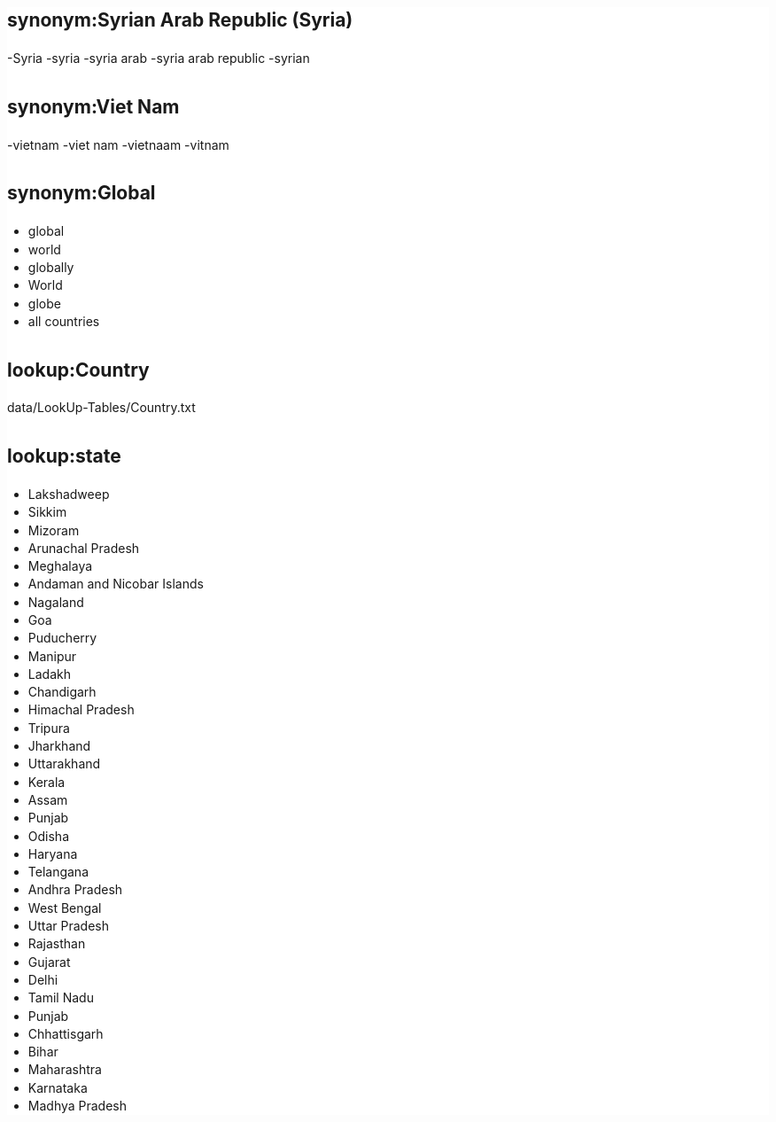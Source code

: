 ## synonym:Syrian Arab Republic (Syria)
-Syria
-syria
-syria arab
-syria arab republic
-syrian

## synonym:Viet Nam
-vietnam
-viet nam
-vietnaam
-vitnam

## synonym:Global
- global
- world
- globally
- World
- globe
- all countries

## lookup:Country
data/LookUp-Tables/Country.txt

## lookup:state
- Lakshadweep
- Sikkim
- Mizoram
- Arunachal Pradesh
- Meghalaya
- Andaman and Nicobar Islands
- Nagaland
- Goa
- Puducherry
- Manipur
- Ladakh
- Chandigarh
- Himachal Pradesh
- Tripura
- Jharkhand
- Uttarakhand
- Kerala
- Assam
- Punjab
- Odisha
- Haryana
- Telangana
- Andhra Pradesh
- West Bengal
- Uttar Pradesh
- Rajasthan
- Gujarat
- Delhi
- Tamil Nadu
- Punjab
- Chhattisgarh
- Bihar
- Maharashtra
- Karnataka
- Madhya Pradesh